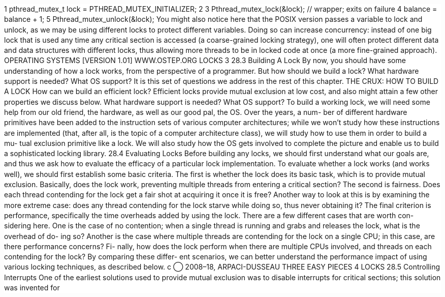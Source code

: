 1 pthread_mutex_t lock = PTHREAD_MUTEX_INITIALIZER;
2
3 Pthread_mutex_lock(&lock); // wrapper; exits on failure
4 balance = balance + 1;
5 Pthread_mutex_unlock(&lock);
You might also notice here that the POSIX version passes a variable
to lock and unlock, as we may be using different locks to protect different
variables. Doing so can increase concurrency: instead of one big lock that
is used any time any critical section is accessed (a coarse-grained locking
strategy), one will often protect different data and data structures with
different locks, thus allowing more threads to be in locked code at once
(a more fine-grained approach).
OPERATING
SYSTEMS
[VERSION 1.01]
WWW.OSTEP.ORG
LOCKS 3
28.3 Building A Lock
By now, you should have some understanding of how a lock works,
from the perspective of a programmer. But how should we build a lock?
What hardware support is needed? What OS support? It is this set of
questions we address in the rest of this chapter.
THE CRUX: HOW TO BUILD A LOCK
How can we build an efficient lock? Efficient locks provide mutual
exclusion at low cost, and also might attain a few other properties we
discuss below. What hardware support is needed? What OS support?
To build a working lock, we will need some help from our old friend,
the hardware, as well as our good pal, the OS. Over the years, a num-
ber of different hardware primitives have been added to the instruction
sets of various computer architectures; while we won’t study how these
instructions are implemented (that, after all, is the topic of a computer
architecture class), we will study how to use them in order to build a mu-
tual exclusion primitive like a lock. We will also study how the OS gets
involved to complete the picture and enable us to build a sophisticated
locking library.
28.4 Evaluating Locks
Before building any locks, we should first understand what our goals
are, and thus we ask how to evaluate the efficacy of a particular lock
implementation. To evaluate whether a lock works (and works well), we
should first establish some basic criteria. The first is whether the lock does
its basic task, which is to provide mutual exclusion. Basically, does the
lock work, preventing multiple threads from entering a critical section?
The second is fairness. Does each thread contending for the lock get
a fair shot at acquiring it once it is free? Another way to look at this is
by examining the more extreme case: does any thread contending for the
lock starve while doing so, thus never obtaining it?
The final criterion is performance, specifically the time overheads added
by using the lock. There are a few different cases that are worth con-
sidering here. One is the case of no contention; when a single thread
is running and grabs and releases the lock, what is the overhead of do-
ing so? Another is the case where multiple threads are contending for
the lock on a single CPU; in this case, are there performance concerns? Fi-
nally, how does the lock perform when there are multiple CPUs involved,
and threads on each contending for the lock? By comparing these differ-
ent scenarios, we can better understand the performance impact of using
various locking techniques, as described below.
c ⃝ 2008–18, ARPACI-DUSSEAU
THREE
EASY
PIECES
4 LOCKS
28.5 Controlling Interrupts
One of the earliest solutions used to provide mutual exclusion was
to disable interrupts for critical sections; this solution was invented for